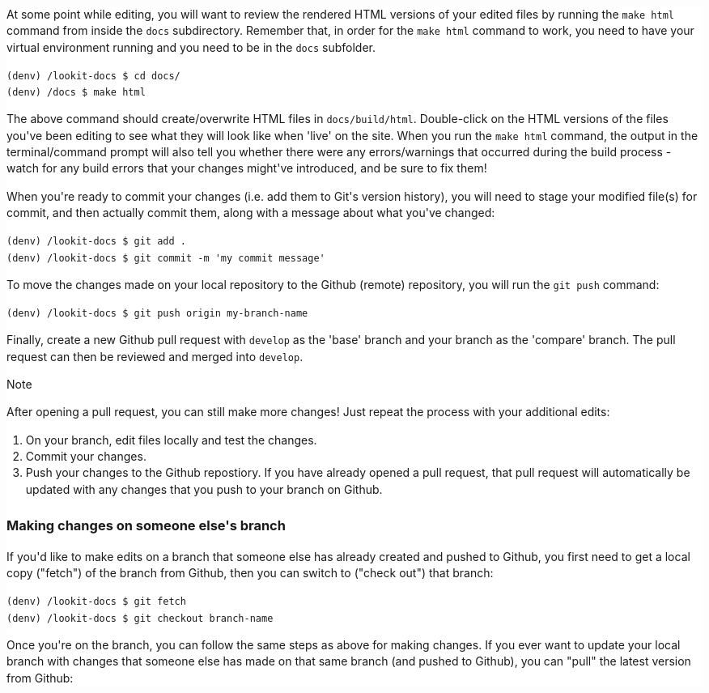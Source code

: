 At some point while editing, you will want to review the rendered HTML versions of your edited files by running the `make html` command from inside the `docs` subdirectory. Remember that, in order for the `make html` command to work, you need to have your virtual environment running and you need to be in the `docs` subfolder.

```
(denv) /lookit-docs $ cd docs/
(denv) /docs $ make html
```

The above command should create/overwrite HTML files in `docs/build/html`. Double-click on the HTML versions of the files you've been editing to see what they will look like when 'live' on the site. When you run the `make html` command, the output in the terminal/command prompt will also tell you whether there were any errors/warnings that occurred during the build process - watch for any build errors that your changes might've introduced, and be sure to fix them!
 
When you're ready to commit your changes (i.e. add them to Git's version history), you will need to stage your modified file(s) for commit, and then actually commit them, along with a message about what you've changed:

```
(denv) /lookit-docs $ git add .
(denv) /lookit-docs $ git commit -m 'my commit message'
```

To move the changes made on your local repository to the Github (remote) repository, you will run the `git push` command:

```
(denv) /lookit-docs $ git push origin my-branch-name
```

Finally, create a new Github pull request with `develop` as the 'base' branch and your branch as the 'compare' branch. The pull request can then be reviewed and merged into `develop`.

> [!NOTE] 
> After opening a pull request, you can still make more changes! Just repeat the process with your additional edits:
> 1. On your branch, edit files locally and test the changes.
> 2. Commit your changes.
> 3. Push your changes to the Github repostiory.
> If you have already opened a pull request, that pull request will automatically be updated with any changes that you push to your branch on Github.

### Making changes on someone else's branch

If you'd like to make edits on a branch that someone else has already created and pushed to Github, you first need to get a local copy ("fetch") of the branch from Github, then you can switch to ("check out") that branch:

```
(denv) /lookit-docs $ git fetch
(denv) /lookit-docs $ git checkout branch-name
```

Once you're on the branch, you can follow the same steps as above for making changes. If you ever want to update your local branch with changes that someone else has made on that same branch (and pushed to Github), you can "pull" the latest version from Github:


[sphinx-rst]: https://www.sphinx-doc.org/en/master/usage/restructuredtext/basics.html